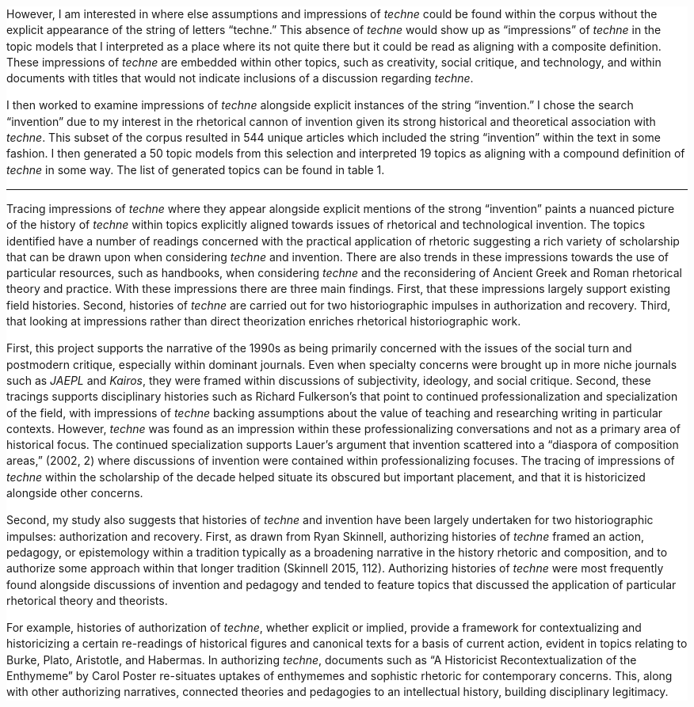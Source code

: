 However, I am interested in where else assumptions and impressions of *techne* could be found within the corpus without the explicit appearance of the string of letters “techne.” This absence of *techne* would show up as “impressions” of *techne* in the topic models that I interpreted as a place where its not quite there but it could be read as aligning with a composite definition. These impressions of *techne* are embedded within other topics, such as creativity, social critique, and technology, and within documents with titles that would not indicate inclusions of a discussion regarding *techne*. 

I then worked to examine impressions of *techne* alongside explicit instances of the string “invention.” I chose the search “invention” due to my interest in the rhetorical cannon of invention given its strong historical and theoretical association with *techne*. This subset of the corpus resulted in 544 unique articles which included the string “invention” within the text in some fashion. I then generated a 50 topic models from this selection and interpreted 19 topics as aligning with a compound definition of *techne* in some way. The list of generated topics can be found in table 1.

----

Tracing impressions of *techne* where they appear alongside explicit mentions of the strong “invention” paints a nuanced picture of the history of *techne* within topics explicitly aligned towards issues of rhetorical and technological invention. The topics identified have a number of readings concerned with the practical application of rhetoric suggesting a rich variety of scholarship that can be drawn upon when considering *techne* and invention. There are also trends in these impressions towards the use of particular resources, such as handbooks, when considering *techne* and the reconsidering of Ancient Greek and Roman rhetorical theory and practice. With these impressions there are three main findings. First, that these impressions largely support existing field histories. Second, histories of *techne* are carried out for two historiographic impulses in authorization and recovery. Third, that looking at impressions rather than direct theorization enriches rhetorical historiographic work.

First, this project supports the narrative of the 1990s as being primarily concerned with the issues of the social turn and postmodern critique, especially within dominant journals. Even when specialty concerns were brought up in more niche journals such as *JAEPL* and *Kairos*, they were framed within discussions of subjectivity, ideology, and social critique. Second, these tracings supports disciplinary histories such as Richard Fulkerson’s that point to continued professionalization and specialization of the field, with impressions of *techne* backing assumptions about the value of teaching and researching writing in particular contexts. However, *techne* was found as an impression within these professionalizing conversations and not as a primary area of historical focus. The continued specialization supports Lauer’s argument that invention scattered into a “diaspora of composition areas,” (2002, 2) where discussions of invention were contained within professionalizing focuses. The tracing of impressions of *techne* within the scholarship of the decade helped situate its obscured but important placement, and that it is historicized alongside other concerns. 

Second, my study also suggests that histories of *techne* and invention have been largely undertaken for two historiographic impulses: authorization and recovery. First, as drawn from Ryan Skinnell, authorizing histories of *techne* framed an action, pedagogy, or epistemology within a tradition typically as a broadening narrative in the history rhetoric and composition, and to authorize some approach within that longer tradition (Skinnell 2015, 112). Authorizing histories of *techne* were most frequently found alongside discussions of invention and pedagogy and tended to feature topics that discussed the application of particular rhetorical theory and theorists. 

For example, histories of authorization of *techne*, whether explicit or implied, provide a framework for contextualizing and historicizing a certain re-readings of historical figures and canonical texts for a basis of current action, evident in topics relating to Burke, Plato, Aristotle, and Habermas. In authorizing *techne*, documents such as “A Historicist Recontextualization of the Enthymeme” by Carol Poster re-situates uptakes of enthymemes and sophistic rhetoric for contemporary concerns. This, along with other authorizing narratives, connected theories and pedagogies to an intellectual history, building disciplinary legitimacy.
